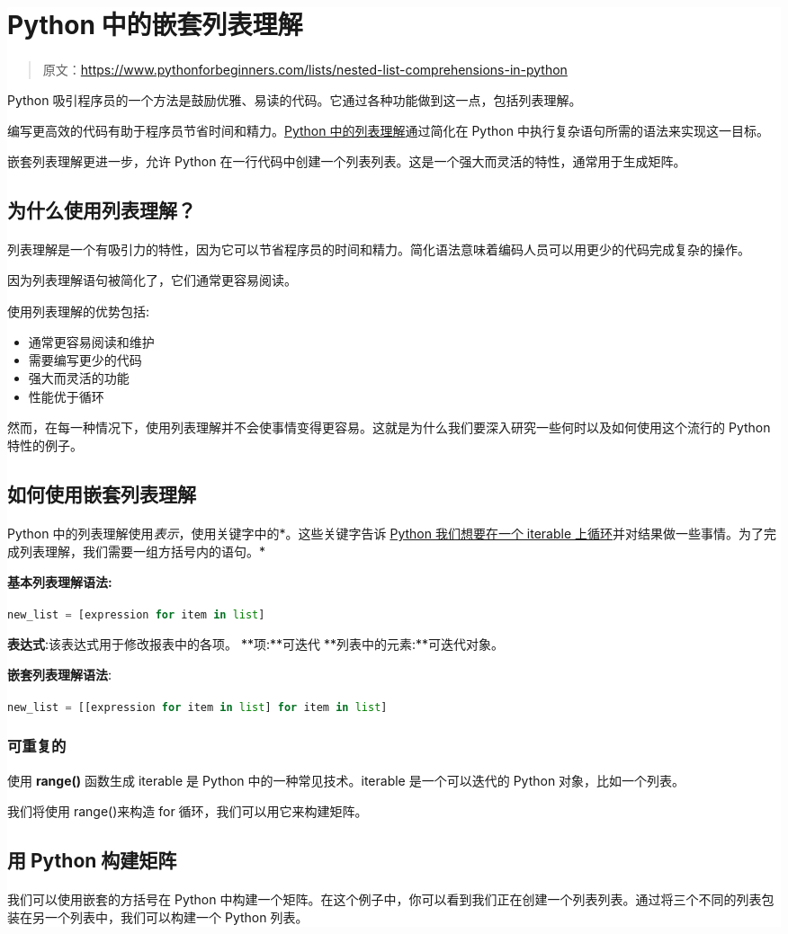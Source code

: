 # Python 中的嵌套列表理解

> 原文：<https://www.pythonforbeginners.com/lists/nested-list-comprehensions-in-python>

Python 吸引程序员的一个方法是鼓励优雅、易读的代码。它通过各种功能做到这一点，包括列表理解。

编写更高效的代码有助于程序员节省时间和精力。[Python 中的列表理解](https://www.pythonforbeginners.com/basics/list-comprehensions-in-python)通过简化在 Python 中执行复杂语句所需的语法来实现这一目标。

嵌套列表理解更进一步，允许 Python 在一行代码中创建一个列表列表。这是一个强大而灵活的特性，通常用于生成矩阵。

## 为什么使用列表理解？

列表理解是一个有吸引力的特性，因为它可以节省程序员的时间和精力。简化语法意味着编码人员可以用更少的代码完成复杂的操作。

因为列表理解语句被简化了，它们通常更容易阅读。

使用列表理解的优势包括:

*   通常更容易阅读和维护
*   需要编写更少的代码
*   强大而灵活的功能
*   性能优于循环

然而，在每一种情况下，使用列表理解并不会使事情变得更容易。这就是为什么我们要深入研究一些何时以及如何使用这个流行的 Python 特性的例子。

## 如何使用嵌套列表理解

Python 中的列表理解使用*表示*，使用关键字中的*。这些关键字告诉 [Python 我们想要在一个 iterable 上循环](https://www.pythonforbeginners.com/loops/for-while-and-nested-loops-in-python)并对结果做一些事情。为了完成列表理解，我们需要一组方括号内的语句。*

**基本列表理解语法:**

```py
new_list = [expression for item in list]
```

**表达式**:该表达式用于修改报表中的各项。
**项:**可迭代
**列表中的元素:**可迭代对象。

**嵌套列表理解语法**:

```py
new_list = [[expression for item in list] for item in list] 
```

### 可重复的

使用 **range()** 函数生成 iterable 是 Python 中的一种常见技术。iterable 是一个可以迭代的 Python 对象，比如一个列表。

我们将使用 range()来构造 for 循环，我们可以用它来构建矩阵。

## 用 Python 构建矩阵

我们可以使用嵌套的方括号在 Python 中构建一个矩阵。在这个例子中，你可以看到我们正在创建一个列表列表。通过将三个不同的列表包装在另一个列表中，我们可以构建一个 Python 列表。
